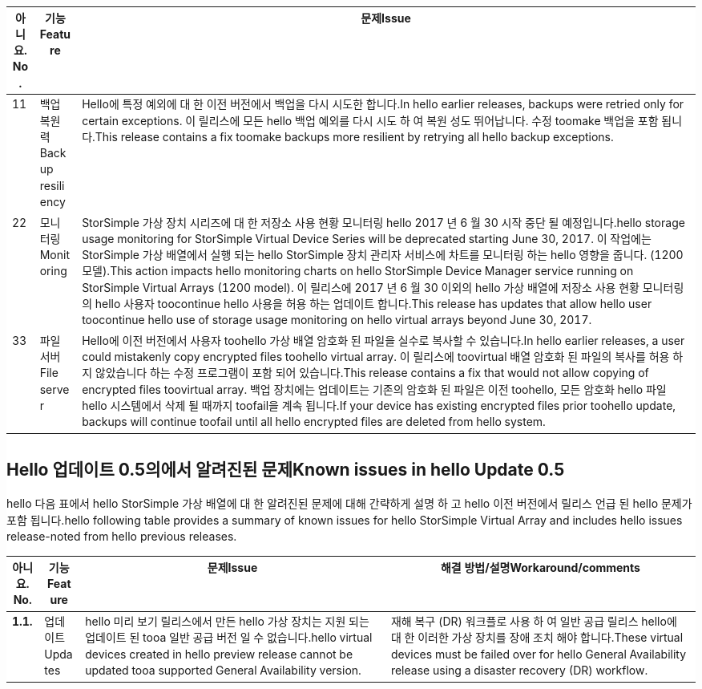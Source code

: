 | <span data-ttu-id="3c08e-124">아니요.</span><span class="sxs-lookup"><span data-stu-id="3c08e-124">No.</span></span> | <span data-ttu-id="3c08e-125">기능</span><span class="sxs-lookup"><span data-stu-id="3c08e-125">Feature</span></span> | <span data-ttu-id="3c08e-126">문제</span><span class="sxs-lookup"><span data-stu-id="3c08e-126">Issue</span></span> |
| --- | --- | --- |
| <span data-ttu-id="3c08e-127">1</span><span class="sxs-lookup"><span data-stu-id="3c08e-127">1</span></span> |<span data-ttu-id="3c08e-128">백업 복원력</span><span class="sxs-lookup"><span data-stu-id="3c08e-128">Backup resiliency</span></span>| <span data-ttu-id="3c08e-129">Hello에 특정 예외에 대 한 이전 버전에서 백업을 다시 시도한 합니다.</span><span class="sxs-lookup"><span data-stu-id="3c08e-129">In hello earlier releases, backups were retried only for certain exceptions.</span></span> <span data-ttu-id="3c08e-130">이 릴리스에 모든 hello 백업 예외를 다시 시도 하 여 복원 성도 뛰어납니다. 수정 toomake 백업을 포함 됩니다.</span><span class="sxs-lookup"><span data-stu-id="3c08e-130">This release contains a fix toomake backups more resilient by retrying all hello backup exceptions.</span></span>|
| <span data-ttu-id="3c08e-131">2</span><span class="sxs-lookup"><span data-stu-id="3c08e-131">2</span></span> |<span data-ttu-id="3c08e-132">모니터링</span><span class="sxs-lookup"><span data-stu-id="3c08e-132">Monitoring</span></span>| <span data-ttu-id="3c08e-133">StorSimple 가상 장치 시리즈에 대 한 저장소 사용 현황 모니터링 hello 2017 년 6 월 30 시작 중단 될 예정입니다.</span><span class="sxs-lookup"><span data-stu-id="3c08e-133">hello storage usage monitoring for StorSimple Virtual Device Series will be deprecated starting June 30, 2017.</span></span> <span data-ttu-id="3c08e-134">이 작업에는 StorSimple 가상 배열에서 실행 되는 hello StorSimple 장치 관리자 서비스에 차트를 모니터링 하는 hello 영향을 줍니다. (1200 모델).</span><span class="sxs-lookup"><span data-stu-id="3c08e-134">This action impacts hello monitoring charts on hello StorSimple Device Manager service running on StorSimple Virtual Arrays (1200 model).</span></span> <span data-ttu-id="3c08e-135">이 릴리스에 2017 년 6 월 30 이외의 hello 가상 배열에 저장소 사용 현황 모니터링의 hello 사용자 toocontinue hello 사용을 허용 하는 업데이트 합니다.</span><span class="sxs-lookup"><span data-stu-id="3c08e-135">This release has updates that allow hello user toocontinue hello use of storage usage monitoring on hello virtual arrays beyond June 30, 2017.</span></span>|
| <span data-ttu-id="3c08e-136">3</span><span class="sxs-lookup"><span data-stu-id="3c08e-136">3</span></span> |<span data-ttu-id="3c08e-137">파일 서버</span><span class="sxs-lookup"><span data-stu-id="3c08e-137">File server</span></span>| <span data-ttu-id="3c08e-138">Hello에 이전 버전에서 사용자 toohello 가상 배열 암호화 된 파일을 실수로 복사할 수 있습니다.</span><span class="sxs-lookup"><span data-stu-id="3c08e-138">In hello earlier releases, a user could mistakenly copy encrypted files toohello virtual array.</span></span> <span data-ttu-id="3c08e-139">이 릴리스에 toovirtual 배열 암호화 된 파일의 복사를 허용 하지 않았습니다 하는 수정 프로그램이 포함 되어 있습니다.</span><span class="sxs-lookup"><span data-stu-id="3c08e-139">This release contains a fix that would not allow copying of encrypted files toovirtual array.</span></span> <span data-ttu-id="3c08e-140">백업 장치에는 업데이트는 기존의 암호화 된 파일은 이전 toohello, 모든 암호화 hello 파일 hello 시스템에서 삭제 될 때까지 toofail을 계속 됩니다.</span><span class="sxs-lookup"><span data-stu-id="3c08e-140">If your device has existing encrypted files prior toohello update, backups will continue toofail until all hello encrypted files are deleted from hello system.</span></span> |


## <a name="known-issues-in-hello-update-05"></a><span data-ttu-id="3c08e-141">Hello 업데이트 0.5의에서 알려진된 문제</span><span class="sxs-lookup"><span data-stu-id="3c08e-141">Known issues in hello Update 0.5</span></span>

<span data-ttu-id="3c08e-142">hello 다음 표에서 hello StorSimple 가상 배열에 대 한 알려진된 문제에 대해 간략하게 설명 하 고 hello 이전 버전에서 릴리스 언급 된 hello 문제가 포함 됩니다.</span><span class="sxs-lookup"><span data-stu-id="3c08e-142">hello following table provides a summary of known issues for hello StorSimple Virtual Array and includes hello issues release-noted from hello previous releases.</span></span>

| <span data-ttu-id="3c08e-143">아니요.</span><span class="sxs-lookup"><span data-stu-id="3c08e-143">No.</span></span> | <span data-ttu-id="3c08e-144">기능</span><span class="sxs-lookup"><span data-stu-id="3c08e-144">Feature</span></span> | <span data-ttu-id="3c08e-145">문제</span><span class="sxs-lookup"><span data-stu-id="3c08e-145">Issue</span></span> | <span data-ttu-id="3c08e-146">해결 방법/설명</span><span class="sxs-lookup"><span data-stu-id="3c08e-146">Workaround/comments</span></span> |
| --- | --- | --- | --- |
| <span data-ttu-id="3c08e-147">**1.**</span><span class="sxs-lookup"><span data-stu-id="3c08e-147">**1.**</span></span> |<span data-ttu-id="3c08e-148">업데이트</span><span class="sxs-lookup"><span data-stu-id="3c08e-148">Updates</span></span> |<span data-ttu-id="3c08e-149">hello 미리 보기 릴리스에서 만든 hello 가상 장치는 지원 되는 업데이트 된 tooa 일반 공급 버전 일 수 없습니다.</span><span class="sxs-lookup"><span data-stu-id="3c08e-149">hello virtual devices created in hello preview release cannot be updated tooa supported General Availability version.</span></span> |<span data-ttu-id="3c08e-150">재해 복구 (DR) 워크플로 사용 하 여 일반 공급 릴리스 hello에 대 한 이러한 가상 장치를 장애 조치 해야 합니다.</span><span class="sxs-lookup"><span data-stu-id="3c08e-150">These virtual devices must be failed over for hello General Availability release using a disaster recovery (DR) workflow.</span></span> |